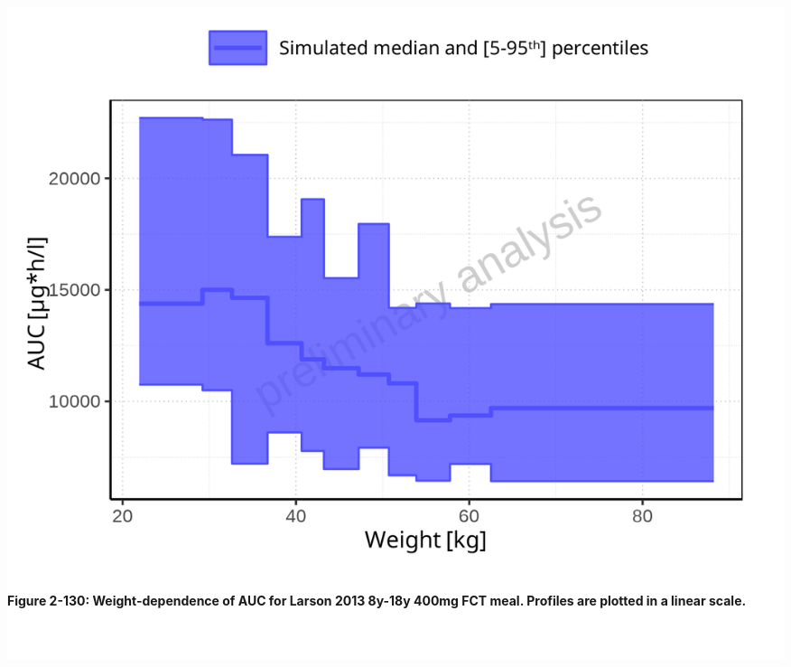 ![](PKAnalysis/136_pk_parameters_Organism_Weight_AUC_tEnd.png)



**Figure 2-130: Weight-dependence of AUC for Larson 2013 8y-18y 400mg FCT meal. Profiles are plotted in a linear scale.**


<br>
<br>


<a id="figure-2-131"></a>
